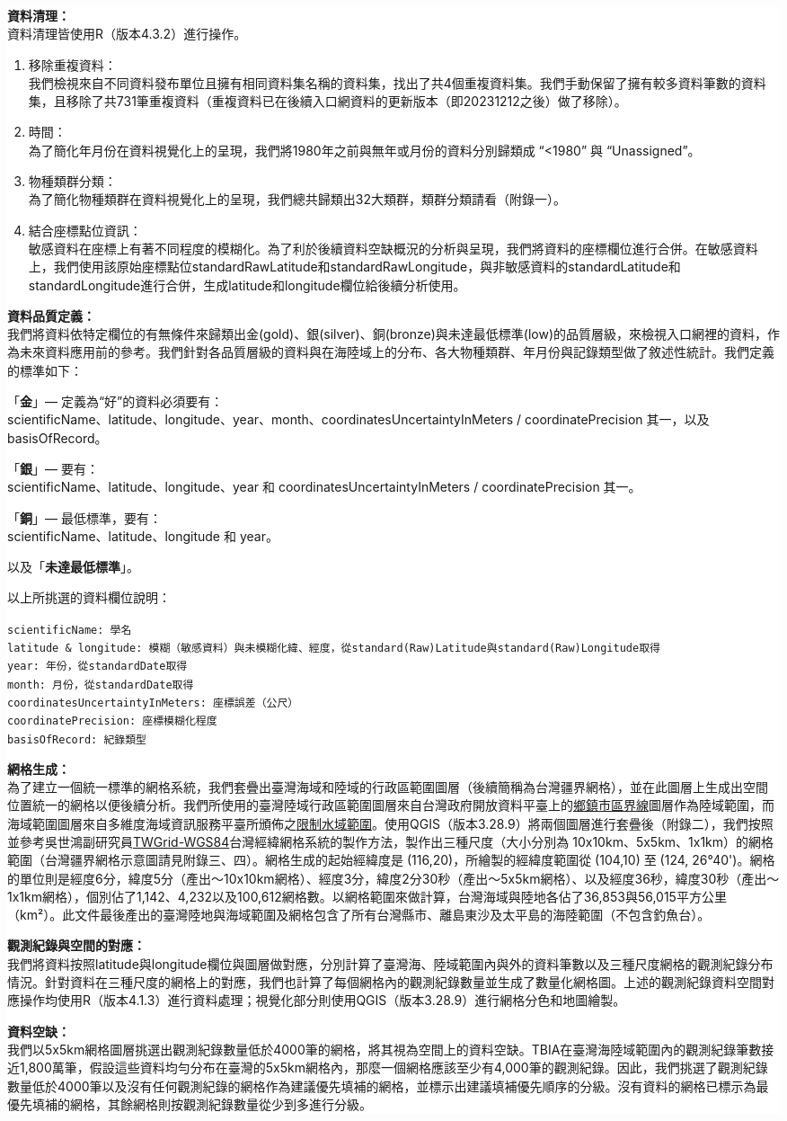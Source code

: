**資料清理：**<br>
資料清理皆使用R（版本4.3.2）進行操作。

1. 移除重複資料：<br>
我們檢視來自不同資料發布單位且擁有相同資料集名稱的資料集，找出了共4個重複資料集。我們手動保留了擁有較多資料筆數的資料集，且移除了共731筆重複資料（重複資料已在後續入口網資料的更新版本（即20231212之後）做了移除）。

2. 時間：<br>
為了簡化年月份在資料視覺化上的呈現，我們將1980年之前與無年或月份的資料分別歸類成 “<1980” 與 “Unassigned”。

3. 物種類群分類：<br>
為了簡化物種類群在資料視覺化上的呈現，我們總共歸類出32大類群，類群分類請看（附錄一）。

4. 結合座標點位資訊：<br>
敏感資料在座標上有著不同程度的模糊化。為了利於後續資料空缺概況的分析與呈現，我們將資料的座標欄位進行合併。在敏感資料上，我們使用該原始座標點位standardRawLatitude和standardRawLongitude，與非敏感資料的standardLatitude和standardLongitude進行合併，生成latitude和longitude欄位給後續分析使用。

**資料品質定義：**<br>
我們將資料依特定欄位的有無條件來歸類出金(gold)、銀(silver)、銅(bronze)與未達最低標準(low)的品質層級，來檢視入口網裡的資料，作為未來資料應用前的參考。我們針對各品質層級的資料與在海陸域上的分布、各大物種類群、年月份與記錄類型做了敘述性統計。我們定義的標準如下：

「**金**」— 定義為“好”的資料必須要有：<br>
scientificName、latitude、longitude、year、month、coordinatesUncertaintyInMeters / coordinatePrecision 其一，以及 basisOfRecord。

「**銀**」— 要有：<br>
scientificName、latitude、longitude、year 和 coordinatesUncertaintyInMeters / coordinatePrecision 其一。

「**銅**」— 最低標準，要有：<br>
scientificName、latitude、longitude 和 year。

以及「**未達最低標準**」。

以上所挑選的資料欄位說明：
>
	scientificName: 學名
	latitude & longitude: 模糊（敏感資料）與未模糊化緯、經度，從standard(Raw)Latitude與standard(Raw)Longitude取得
	year: 年份，從standardDate取得
	month: 月份，從standardDate取得
	coordinatesUncertaintyInMeters: 座標誤差（公尺）
	coordinatePrecision: 座標模糊化程度
	basisOfRecord: 紀錄類型

**網格生成：**<br>
為了建立一個統一標準的網格系統，我們套疊出臺灣海域和陸域的行政區範圍圖層（後續簡稱為台灣疆界網格），並在此圖層上生成出空間位置統一的網格以便後續分析。我們所使用的臺灣陸域行政區範圍圖層來自台灣政府開放資料平臺上的[鄉鎮市區界線](https://data.gov.tw/dataset/7441)圖層作為陸域範圍，而海域範圍圖層來自多維度海域資訊服務平臺所頒佈之[限制水域範圍](https://ocean.moi.gov.tw/Map/Achievement/LayerInfo/905)。使用QGIS（版本3.28.9）將兩個圖層進行套疊後（附錄二），我們按照並參考吳世鴻副研究員[TWGrid-WGS84](https://github.com/RedbirdTaiwan/TWGrid-WGS84)台灣經緯網格系統的製作方法，製作出三種尺度（大小分別為 10x10km、5x5km、1x1km）的網格範圍（台灣疆界網格示意圖請見附錄三、四）。網格生成的起始經緯度是 (116,20)，所繪製的經緯度範圍從 (104,10) 至 (124, 26°40')。網格的單位則是經度6分，緯度5分（產出～10x10km網格）、經度3分，緯度2分30秒（產出～5x5km網格）、以及經度36秒，緯度30秒（產出～1x1km網格），個別佔了1,142、4,232以及100,612網格數。以網格範圍來做計算，台灣海域與陸地各佔了36,853與56,015平方公里（km²）。此文件最後產出的臺灣陸地與海域範圍及網格包含了所有台灣縣市、離島東沙及太平島的海陸範圍（不包含釣魚台）。

**觀測紀錄與空間的對應：**<br>
我們將資料按照latitude與longitude欄位與圖層做對應，分別計算了臺灣海、陸域範圍內與外的資料筆數以及三種尺度網格的觀測紀錄分布情況。針對資料在三種尺度的網格上的對應，我們也計算了每個網格內的觀測紀錄數量並生成了數量化網格圖。上述的觀測紀錄資料空間對應操作均使用R（版本4.1.3）進行資料處理；視覺化部分則使用QGIS（版本3.28.9）進行網格分色和地圖繪製。

**資料空缺：**<br>
我們以5x5km網格圖層挑選出觀測紀錄數量低於4000筆的網格，將其視為空間上的資料空缺。TBIA在臺灣海陸域範圍內的觀測紀錄筆數接近1,800萬筆，假設這些資料均勻分布在臺灣的5x5km網格內，那麼一個網格應該至少有4,000筆的觀測紀錄。因此，我們挑選了觀測紀錄數量低於4000筆以及沒有任何觀測紀錄的網格作為建議優先填補的網格，並標示出建議填補優先順序的分級。沒有資料的網格已標示為最優先填補的網格，其餘網格則按觀測紀錄數量從少到多進行分級。
